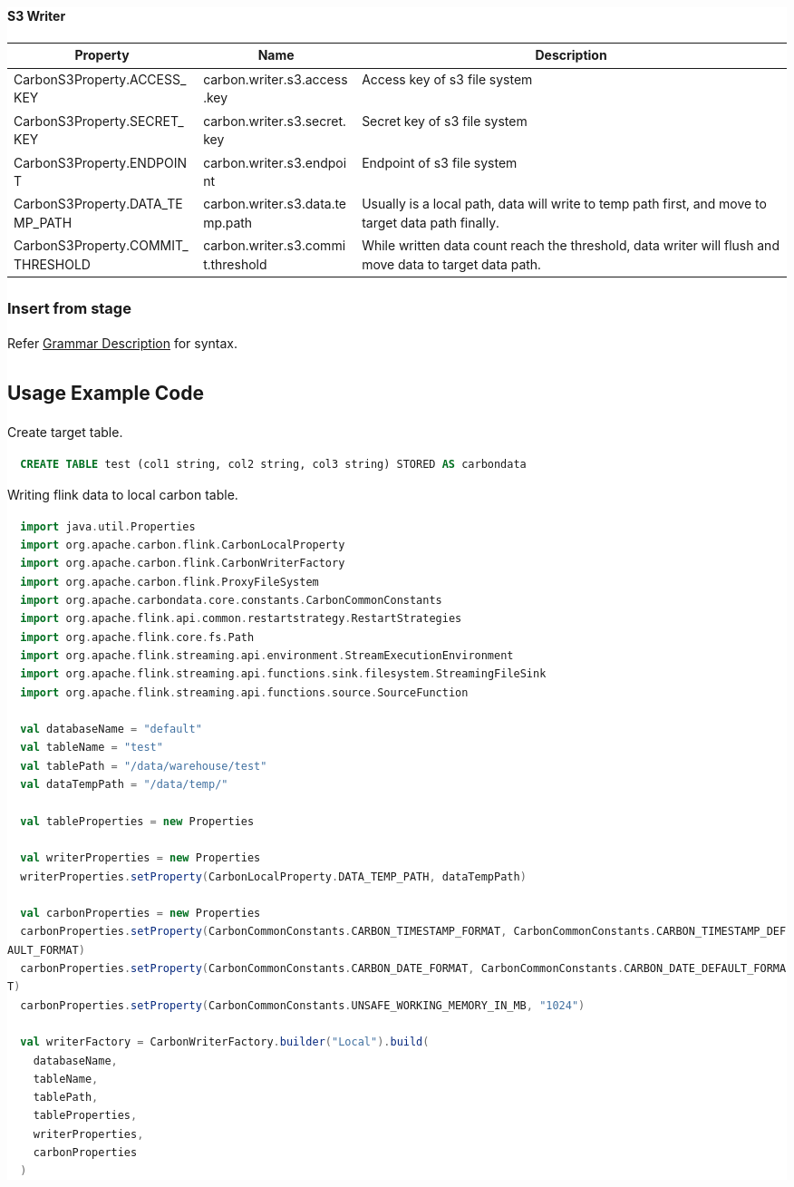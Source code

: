 #### S3 Writer

  | Property                          | Name                              | Description                                                                                             |
  |-----------------------------------|-----------------------------------|---------------------------------------------------------------------------------------------------------|
  | CarbonS3Property.ACCESS_KEY       | carbon.writer.s3.access.key       | Access key of s3 file system                                                                            |
  | CarbonS3Property.SECRET_KEY       | carbon.writer.s3.secret.key       | Secret key of s3 file system                                                                            |
  | CarbonS3Property.ENDPOINT         | carbon.writer.s3.endpoint         | Endpoint of s3 file system                                                                              |
  | CarbonS3Property.DATA_TEMP_PATH   | carbon.writer.s3.data.temp.path   | Usually is a local path, data will write to temp path first, and move to target data path finally.        |
  | CarbonS3Property.COMMIT_THRESHOLD | carbon.writer.s3.commit.threshold | While written data count reach the threshold, data writer will flush and move data to target data path. |

### Insert from stage

  Refer [Grammar Description](./dml-of-carbondata.md#insert-data-into-carbondata-table-from-stage-input-files) for syntax.

## Usage Example Code

  Create target table.
  
  ```sql
    CREATE TABLE test (col1 string, col2 string, col3 string) STORED AS carbondata
  ```

  Writing flink data to local carbon table.

  ```scala
    import java.util.Properties
    import org.apache.carbon.flink.CarbonLocalProperty
    import org.apache.carbon.flink.CarbonWriterFactory
    import org.apache.carbon.flink.ProxyFileSystem
    import org.apache.carbondata.core.constants.CarbonCommonConstants
    import org.apache.flink.api.common.restartstrategy.RestartStrategies
    import org.apache.flink.core.fs.Path
    import org.apache.flink.streaming.api.environment.StreamExecutionEnvironment
    import org.apache.flink.streaming.api.functions.sink.filesystem.StreamingFileSink
    import org.apache.flink.streaming.api.functions.source.SourceFunction

    val databaseName = "default"
    val tableName = "test"
    val tablePath = "/data/warehouse/test"
    val dataTempPath = "/data/temp/"

    val tableProperties = new Properties

    val writerProperties = new Properties
    writerProperties.setProperty(CarbonLocalProperty.DATA_TEMP_PATH, dataTempPath)

    val carbonProperties = new Properties
    carbonProperties.setProperty(CarbonCommonConstants.CARBON_TIMESTAMP_FORMAT, CarbonCommonConstants.CARBON_TIMESTAMP_DEFAULT_FORMAT)
    carbonProperties.setProperty(CarbonCommonConstants.CARBON_DATE_FORMAT, CarbonCommonConstants.CARBON_DATE_DEFAULT_FORMAT)
    carbonProperties.setProperty(CarbonCommonConstants.UNSAFE_WORKING_MEMORY_IN_MB, "1024")

    val writerFactory = CarbonWriterFactory.builder("Local").build(
      databaseName,
      tableName,
      tablePath,
      tableProperties,
      writerProperties,
      carbonProperties
    )
  ```